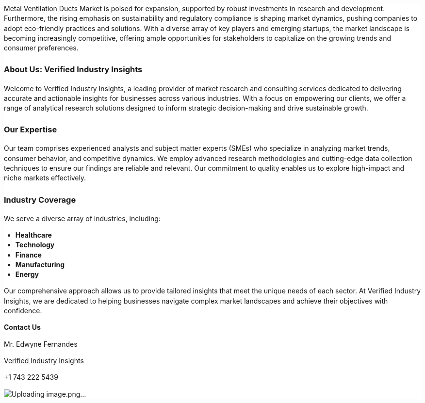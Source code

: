 Metal Ventilation Ducts Market is poised for expansion, supported by robust investments in research and development. Furthermore, the rising emphasis on sustainability and regulatory compliance is shaping market dynamics, pushing companies to adopt eco-friendly practices and solutions. With a diverse array of key players and emerging startups, the market landscape is becoming increasingly competitive, offering ample opportunities for stakeholders to capitalize on the growing trends and consumer preferences.</p><h3>About Us: Verified Industry Insights</h3><p>Welcome to Verified Industry Insights, a leading provider of market research and consulting services dedicated to delivering accurate and actionable insights for businesses across various industries. With a focus on empowering our clients, we offer a range of analytical research solutions designed to inform strategic decision-making and drive sustainable growth.</p><h3>Our Expertise</h3><p>Our team comprises experienced analysts and subject matter experts (SMEs) who specialize in analyzing market trends, consumer behavior, and competitive dynamics. We employ advanced research methodologies and cutting-edge data collection techniques to ensure our findings are reliable and relevant. Our commitment to quality enables us to explore high-impact and niche markets effectively.</p><h3>Industry Coverage</h3><p>We serve a diverse array of industries, including:</p><ul><li><strong>Healthcare</strong></li><li><strong>Technology</strong></li><li><strong>Finance</strong></li><li><strong>Manufacturing</strong></li><li><strong>Energy</strong></li></ul><p>Our comprehensive approach allows us to provide tailored insights that meet the unique needs of each sector. At Verified Industry Insights, we are dedicated to helping businesses navigate complex market landscapes and achieve their objectives with confidence.</p><p><strong>Contact Us</strong></p><p>Mr. Edwyne Fernandes</p><p><a href="https://www.verifiedindustryinsights.com/">Verified Industry Insights</a></p><p>+1 743 222 5439</p>
![Uploading image.png…]()
